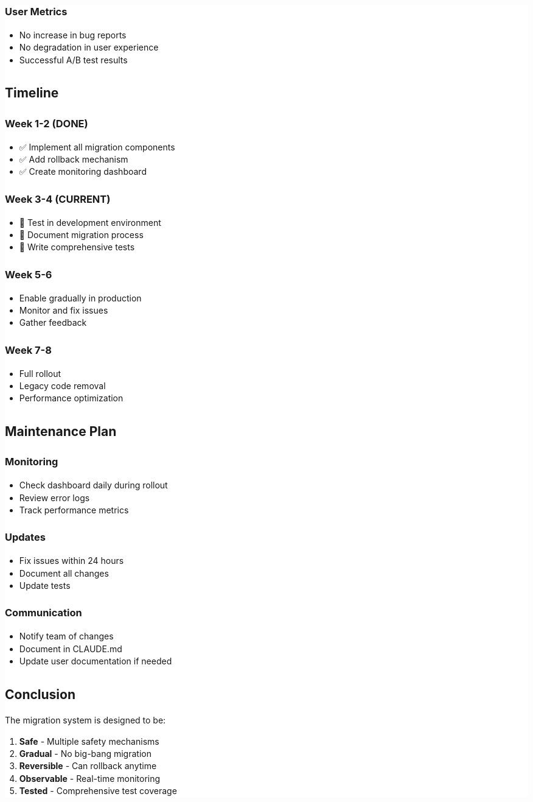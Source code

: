### User Metrics
- No increase in bug reports
- No degradation in user experience
- Successful A/B test results

## Timeline

### Week 1-2 (DONE)
- ✅ Implement all migration components
- ✅ Add rollback mechanism
- ✅ Create monitoring dashboard

### Week 3-4 (CURRENT)
- 🔄 Test in development environment
- 📝 Document migration process
- 🧪 Write comprehensive tests

### Week 5-6
- Enable gradually in production
- Monitor and fix issues
- Gather feedback

### Week 7-8
- Full rollout
- Legacy code removal
- Performance optimization

## Maintenance Plan

### Monitoring
- Check dashboard daily during rollout
- Review error logs
- Track performance metrics

### Updates
- Fix issues within 24 hours
- Document all changes
- Update tests

### Communication
- Notify team of changes
- Document in CLAUDE.md
- Update user documentation if needed

## Conclusion

The migration system is designed to be:
1. **Safe** - Multiple safety mechanisms
2. **Gradual** - No big-bang migration
3. **Reversible** - Can rollback anytime
4. **Observable** - Real-time monitoring
5. **Tested** - Comprehensive test coverage
